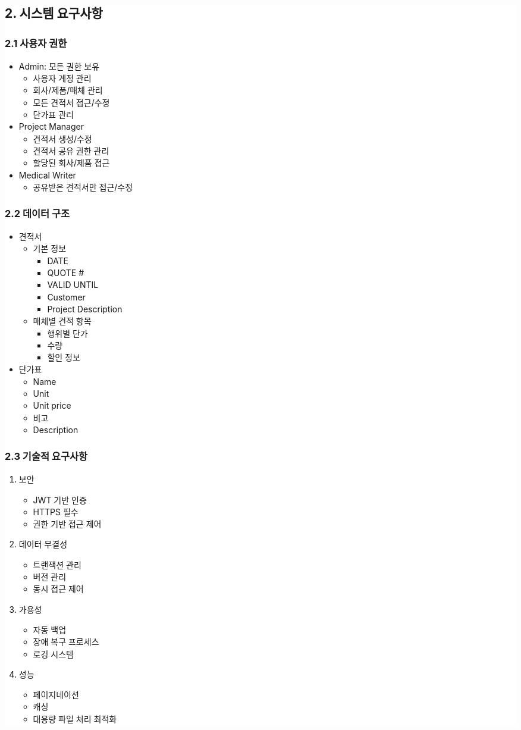 ## 2. 시스템 요구사항

### 2.1 사용자 권한
- Admin: 모든 권한 보유
  - 사용자 계정 관리
  - 회사/제품/매체 관리
  - 모든 견적서 접근/수정
  - 단가표 관리
- Project Manager
  - 견적서 생성/수정
  - 견적서 공유 권한 관리
  - 할당된 회사/제품 접근
- Medical Writer
  - 공유받은 견적서만 접근/수정

### 2.2 데이터 구조
- 견적서
  - 기본 정보
    - DATE
    - QUOTE #
    - VALID UNTIL
    - Customer
    - Project Description
  - 매체별 견적 항목
    - 행위별 단가
    - 수량
    - 할인 정보
- 단가표
  - Name
  - Unit
  - Unit price
  - 비고
  - Description

### 2.3 기술적 요구사항
1. 보안
   - JWT 기반 인증
   - HTTPS 필수
   - 권한 기반 접근 제어

2. 데이터 무결성
   - 트랜잭션 관리
   - 버전 관리
   - 동시 접근 제어

3. 가용성
   - 자동 백업
   - 장애 복구 프로세스
   - 로깅 시스템

4. 성능
   - 페이지네이션
   - 캐싱
   - 대용량 파일 처리 최적화
